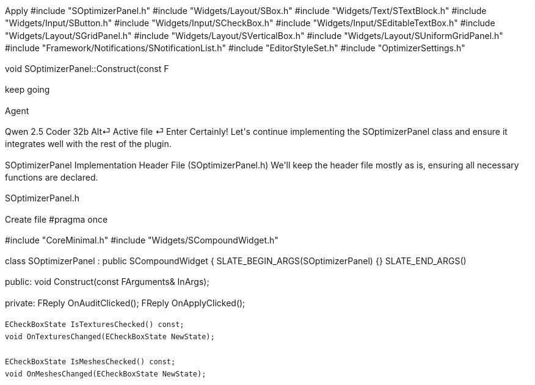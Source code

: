 Apply
#include "SOptimizerPanel.h"
#include "Widgets/Layout/SBox.h"
#include "Widgets/Text/STextBlock.h"
#include "Widgets/Input/SButton.h"
#include "Widgets/Input/SCheckBox.h"
#include "Widgets/Input/SEditableTextBox.h"
#include "Widgets/Layout/SGridPanel.h"
#include "Widgets/Layout/SVerticalBox.h"
#include "Widgets/Layout/SUniformGridPanel.h"
#include "Framework/Notifications/SNotificationList.h"
#include "EditorStyleSet.h"
#include "OptimizerSettings.h"

void SOptimizerPanel::Construct(const F






keep going


Agent

Qwen 2.5 Coder 32b
Alt⏎ Active file
⏎ Enter
Certainly! Let's continue implementing the SOptimizerPanel class and ensure it integrates well with the rest of the plugin.

SOptimizerPanel Implementation
Header File (SOptimizerPanel.h)
We'll keep the header file mostly as is, ensuring all necessary functions are declared.

SOptimizerPanel.h

Create file
#pragma once

#include "CoreMinimal.h"
#include "Widgets/SCompoundWidget.h"

class SOptimizerPanel : public SCompoundWidget
{
    SLATE_BEGIN_ARGS(SOptimizerPanel) {}
    SLATE_END_ARGS()

public:
    void Construct(const FArguments& InArgs);

private:
    FReply OnAuditClicked();
    FReply OnApplyClicked();

    ECheckBoxState IsTexturesChecked() const;
    void OnTexturesChanged(ECheckBoxState NewState);

    ECheckBoxState IsMeshesChecked() const;
    void OnMeshesChanged(ECheckBoxState NewState);
